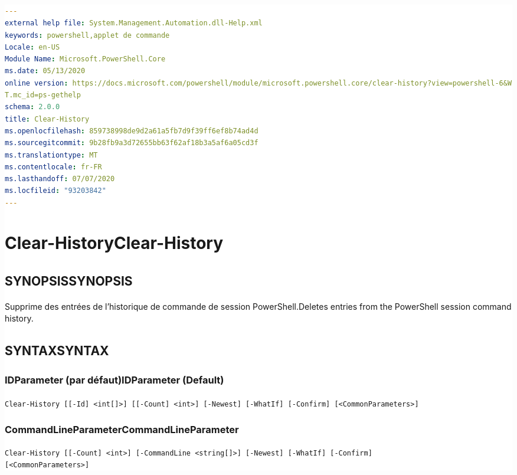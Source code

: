 ```yaml
---
external help file: System.Management.Automation.dll-Help.xml
keywords: powershell,applet de commande
Locale: en-US
Module Name: Microsoft.PowerShell.Core
ms.date: 05/13/2020
online version: https://docs.microsoft.com/powershell/module/microsoft.powershell.core/clear-history?view=powershell-6&WT.mc_id=ps-gethelp
schema: 2.0.0
title: Clear-History
ms.openlocfilehash: 859738998de9d2a61a5fb7d9f39ff6ef8b74ad4d
ms.sourcegitcommit: 9b28fb9a3d72655bb63f62af18b3a5af6a05cd3f
ms.translationtype: MT
ms.contentlocale: fr-FR
ms.lasthandoff: 07/07/2020
ms.locfileid: "93203842"
---
```

# <span data-ttu-id="3bfc2-103">Clear-History</span><span class="sxs-lookup"><span data-stu-id="3bfc2-103">Clear-History</span></span>

## <span data-ttu-id="3bfc2-104">SYNOPSIS</span><span class="sxs-lookup"><span data-stu-id="3bfc2-104">SYNOPSIS</span></span>
<span data-ttu-id="3bfc2-105">Supprime des entrées de l’historique de commande de session PowerShell.</span><span class="sxs-lookup"><span data-stu-id="3bfc2-105">Deletes entries from the PowerShell session command history.</span></span>

## <span data-ttu-id="3bfc2-106">SYNTAX</span><span class="sxs-lookup"><span data-stu-id="3bfc2-106">SYNTAX</span></span>

### <span data-ttu-id="3bfc2-107">IDParameter (par défaut)</span><span class="sxs-lookup"><span data-stu-id="3bfc2-107">IDParameter (Default)</span></span>

```
Clear-History [[-Id] <int[]>] [[-Count] <int>] [-Newest] [-WhatIf] [-Confirm] [<CommonParameters>]
```

### <span data-ttu-id="3bfc2-108">CommandLineParameter</span><span class="sxs-lookup"><span data-stu-id="3bfc2-108">CommandLineParameter</span></span>

```
Clear-History [[-Count] <int>] [-CommandLine <string[]>] [-Newest] [-WhatIf] [-Confirm]
[<CommonParameters>]
```
